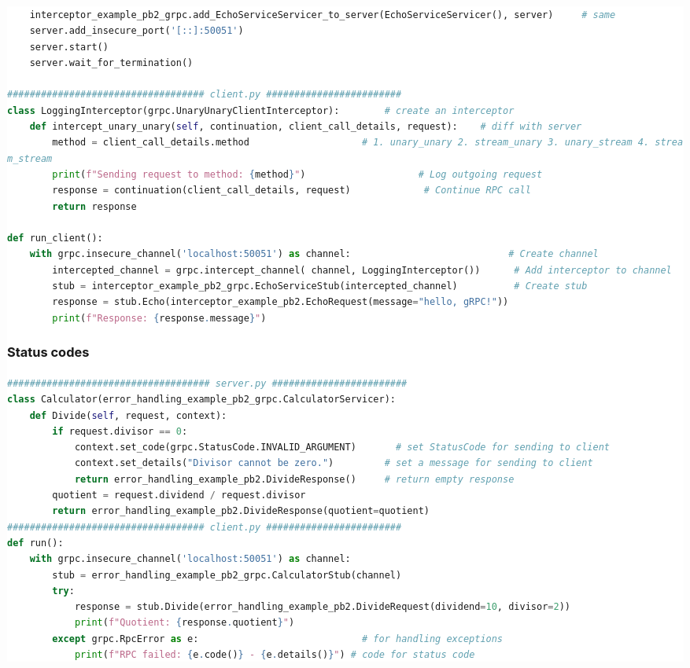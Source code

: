 ```py
    interceptor_example_pb2_grpc.add_EchoServiceServicer_to_server(EchoServiceServicer(), server)     # same
    server.add_insecure_port('[::]:50051')
    server.start()
    server.wait_for_termination()

################################### client.py ########################
class LoggingInterceptor(grpc.UnaryUnaryClientInterceptor):        # create an interceptor
    def intercept_unary_unary(self, continuation, client_call_details, request):    # diff with server
        method = client_call_details.method                    # 1. unary_unary 2. stream_unary 3. unary_stream 4. stream_stream
        print(f"Sending request to method: {method}")                    # Log outgoing request
        response = continuation(client_call_details, request)             # Continue RPC call
        return response

def run_client():
    with grpc.insecure_channel('localhost:50051') as channel:                            # Create channel
        intercepted_channel = grpc.intercept_channel( channel, LoggingInterceptor())      # Add interceptor to channel
        stub = interceptor_example_pb2_grpc.EchoServiceStub(intercepted_channel)          # Create stub
        response = stub.Echo(interceptor_example_pb2.EchoRequest(message="hello, gRPC!"))
        print(f"Response: {response.message}")
```


### Status codes
```py
#################################### server.py ########################
class Calculator(error_handling_example_pb2_grpc.CalculatorServicer):
    def Divide(self, request, context):
        if request.divisor == 0:
            context.set_code(grpc.StatusCode.INVALID_ARGUMENT)       # set StatusCode for sending to client
            context.set_details("Divisor cannot be zero.")         # set a message for sending to client
            return error_handling_example_pb2.DivideResponse()     # return empty response
        quotient = request.dividend / request.divisor
        return error_handling_example_pb2.DivideResponse(quotient=quotient)
################################### client.py ########################
def run():
    with grpc.insecure_channel('localhost:50051') as channel:
        stub = error_handling_example_pb2_grpc.CalculatorStub(channel)
        try:
            response = stub.Divide(error_handling_example_pb2.DivideRequest(dividend=10, divisor=2))
            print(f"Quotient: {response.quotient}")
        except grpc.RpcError as e:                             # for handling exceptions
            print(f"RPC failed: {e.code()} - {e.details()}") # code for status code
```
